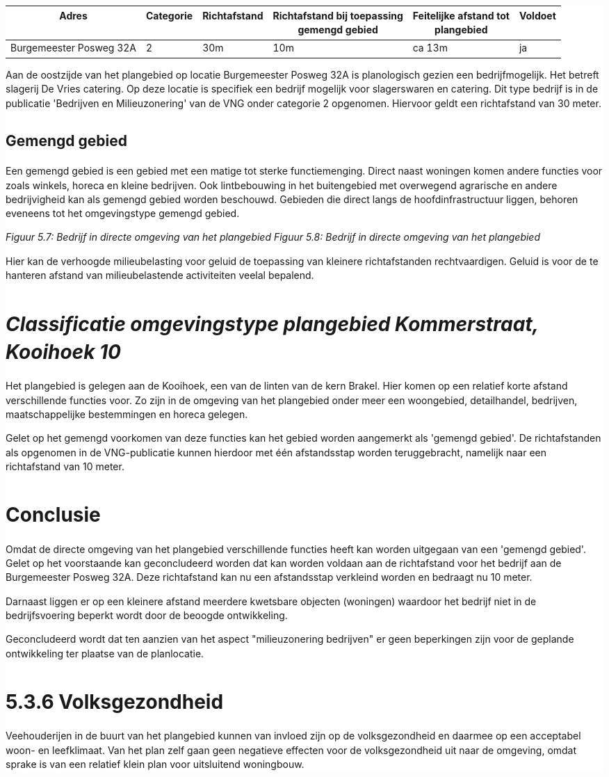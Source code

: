| Adres                   | Categorie | Richtafstand | Richtafstand bij toepassing<br>gemengd gebied | Feitelijke afstand tot<br>plangebied | Voldoet |
|-------------------------|-----------|--------------|-----------------------------------------------|--------------------------------------|---------|
| Burgemeester Posweg 32A | 2         | 30m          | 10m                                           | ca 13m                               | ja      |

Aan de oostzijde van het plangebied op locatie Burgemeester Posweg 32A is planologisch gezien een bedrijfmogelijk. Het betreft slagerij De Vries catering. Op deze locatie is specifiek een bedrijf mogelijk voor slagerswaren en catering. Dit type bedrijf is in de publicatie 'Bedrijven en Milieuzonering' van de VNG onder categorie 2 opgenomen. Hiervoor geldt een richtafstand van 30 meter.

## **Gemengd gebied**

Een gemengd gebied is een gebied met een matige tot sterke functiemenging. Direct naast woningen komen andere functies voor zoals winkels, horeca en kleine bedrijven. Ook lintbebouwing in het buitengebied met overwegend agrarische en andere bedrijvigheid kan als gemengd gebied worden beschouwd. Gebieden die direct langs de hoofdinfrastructuur liggen, behoren eveneens tot het omgevingstype gemengd gebied.

*Figuur 5.7: Bedrijf in directe omgeving van het plangebied Figuur 5.8: Bedrijf in directe omgeving van het plangebied*

Hier kan de verhoogde milieubelasting voor geluid de toepassing van kleinere richtafstanden rechtvaardigen. Geluid is voor de te hanteren afstand van milieubelastende activiteiten veelal bepalend.

# *Classificatie omgevingstype plangebied Kommerstraat, Kooihoek 10*

Het plangebied is gelegen aan de Kooihoek, een van de linten van de kern Brakel. Hier komen op een relatief korte afstand verschillende functies voor. Zo zijn in de omgeving van het plangebied onder meer een woongebied, detailhandel, bedrijven, maatschappelijke bestemmingen en horeca gelegen.

Gelet op het gemengd voorkomen van deze functies kan het gebied worden aangemerkt als 'gemengd gebied'. De richtafstanden als opgenomen in de VNG-publicatie kunnen hierdoor met één afstandsstap worden teruggebracht, namelijk naar een richtafstand van 10 meter.

# Conclusie

Omdat de directe omgeving van het plangebied verschillende functies heeft kan worden uitgegaan van een 'gemengd gebied'. Gelet op het voorstaande kan geconcludeerd worden dat kan worden voldaan aan de richtafstand voor het bedrijf aan de Burgemeester Posweg 32A. Deze richtafstand kan nu een afstandsstap verkleind worden en bedraagt nu 10 meter.

Darnaast liggen er op een kleinere afstand meerdere kwetsbare objecten (woningen) waardoor het bedrijf niet in de bedrijfsvoering beperkt wordt door de beoogde ontwikkeling.

Geconcludeerd wordt dat ten aanzien van het aspect "milieuzonering bedrijven" er geen beperkingen zijn voor de geplande ontwikkeling ter plaatse van de planlocatie.

# **5.3.6 Volksgezondheid**

Veehouderijen in de buurt van het plangebied kunnen van invloed zijn op de volksgezondheid en daarmee op een acceptabel woon- en leefklimaat. Van het plan zelf gaan geen negatieve effecten voor de volksgezondheid uit naar de omgeving, omdat sprake is van een relatief klein plan voor uitsluitend woningbouw.
